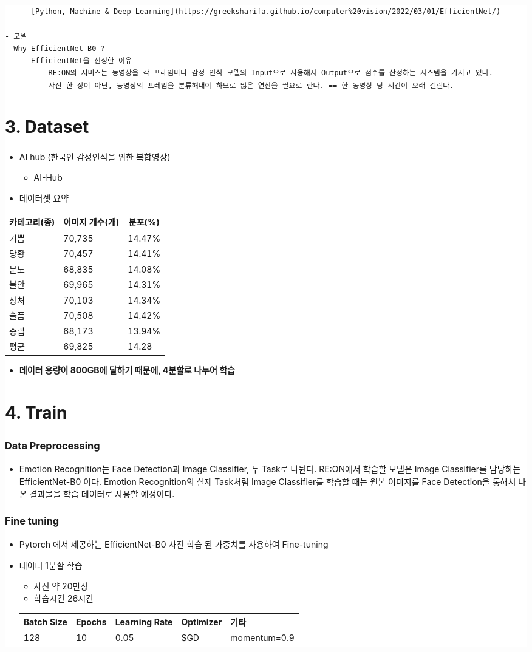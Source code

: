        - [Python, Machine & Deep Learning](https://greeksharifa.github.io/computer%20vision/2022/03/01/EfficientNet/)
    
    - 모델
    - Why EfficientNet-B0 ?
        - EfficientNet을 선정한 이유
            - RE:ON의 서비스는 동영상을 각 프레임마다 감정 인식 모델의 Input으로 사용해서 Output으로 점수를 산정하는 시스템을 가지고 있다.
            - 사진 한 장이 아닌, 동영상의 프레임을 분류해내야 하므로 많은 연산을 필요로 한다. == 한 동영상 당 시간이 오래 걸린다.

# 3. Dataset

- AI hub (한국인 감정인식을 위한 복합영상)

    - [AI-Hub](https://aihub.or.kr/aihubdata/data/view.do?currMenu=&topMenu=&aihubDataSe=realm&dataSetSn=82)

- 데이터셋 요약

| 카테고리(종) | 이미지 개수(개) | 분포(%) |
| --- | --- | --- |
| 기쁨 | 70,735 | 14.47% |
| 당황 | 70,457 | 14.41% |
| 분노 | 68,835 | 14.08% |
| 불안 | 69,965 | 14.31% |
| 상처 | 70,103 | 14.34% |
| 슬픔 | 70,508 | 14.42% |
| 중립 | 68,173 | 13.94% |
| 평균 | 69,825 | 14.28 |

- **데이터 용량이 800GB에 달하기 때문에, 4분할로 나누어 학습**

# 4. Train

### Data Preprocessing

- Emotion Recognition는 Face Detection과 Image Classifier, 두 Task로 나뉜다. RE:ON에서 학습할 모델은 Image Classifier를 담당하는 EfficientNet-B0 이다. Emotion Recognition의 실제 Task처럼 Image Classifier를 학습할 때는 원본 이미지를 Face Detection을 통해서 나온 결과물을 학습 데이터로 사용할 예정이다.

### Fine tuning

- Pytorch 에서 제공하는 EfficientNet-B0 사전 학습 된 가중치를 사용하여 Fine-tuning
- 데이터 1분할 학습
    - 사진 약 20만장
    - 학습시간 26시간
    
    | Batch Size | Epochs | Learning Rate | Optimizer | 기타 |
    | --- | --- | --- | --- | --- |
    | 128 | 10 | 0.05 | SGD | momentum=0.9 |
    